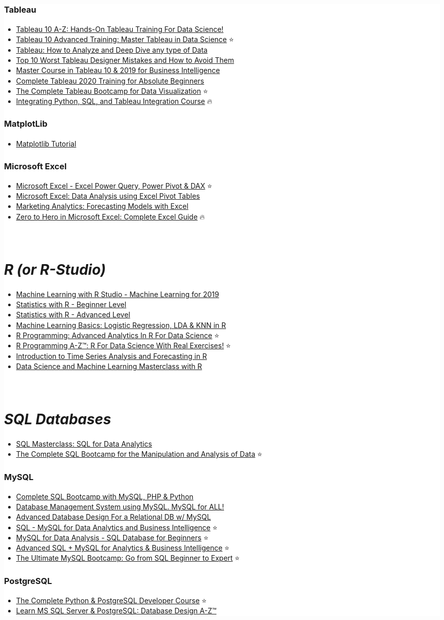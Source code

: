 ### Tableau
* [Tableau 10 A-Z: Hands-On Tableau Training For Data Science!](http://bit.ly/Tableau10AtoZ)
* [Tableau 10 Advanced Training: Master Tableau in Data Science](https://bit.ly/2QN5mQw) :star:
* [Tableau: How to Analyze and Deep Dive any type of Data](https://bit.ly/39iZm8p)
* [Top 10 Worst Tableau Designer Mistakes and How to Avoid Them](https://bit.ly/3buJoty)
* [Master Course in Tableau 10 & 2019 for Business Intelligence](https://bit.ly/3dzVzH2)
* [Complete Tableau 2020 Training for Absolute Beginners](https://bit.ly/2UAqAlE)
* [The Complete Tableau Bootcamp for Data Visualization](https://bit.ly/2zHlSMn) :star:
* [Integrating Python, SQL, and Tableau Integration Course](https://bit.ly/2Xi8AiB) :fire:

### MatplotLib
* [Matplotlib Tutorial](http://bit.ly/2GZRhtC)

### Microsoft Excel
* [Microsoft Excel - Excel Power Query, Power Pivot & DAX](http://bit.ly/3a1sL8s) :star:
* [Microsoft Excel: Data Analysis using Excel Pivot Tables](http://bit.ly/2xRWJxr)
* [Marketing Analytics: Forecasting Models with Excel](http://bit.ly/2xKziG7)
* [Zero to Hero in Microsoft Excel: Complete Excel Guide](https://bit.ly/3hehHZE) :fire:

&nbsp;

# **_R (or R-Studio)_**
* [Machine Learning with R Studio - Machine Learning for 2019](http://bit.ly/2qmobjh)
* [Statistics with R - Beginner Level](http://bit.ly/StatsR4Noob)
* [Statistics with R - Advanced Level](http://bit.ly/331mrta)
* [Machine Learning Basics: Logistic Regression, LDA & KNN in R](http://bit.ly/37rldtT)
* [R Programming: Advanced Analytics In R For Data Science](http://bit.ly/2QzylX9) :star:
* [R Programming A-Z™: R For Data Science With Real Exercises!](http://bit.ly/2ZEZw6Q) :star:
* [Introduction to Time Series Analysis and Forecasting in R](http://bit.ly/2ZJWNcj)
* [Data Science and Machine Learning Masterclass with R](http://bit.ly/2GS2FHT)

&nbsp;

# **_SQL Databases_**
* [SQL Masterclass: SQL for Data Analytics](http://bit.ly/2xbA12K)
* [The Complete SQL Bootcamp for the Manipulation and Analysis of Data](https://bit.ly/3cbF0j6) :star:

### MySQL
* [Complete SQL Bootcamp with MySQL, PHP & Python](http://bit.ly/31xDl3G)
* [Database Management System using MySQL. MySQL for ALL!](http://bit.ly/37434l2)
* [Advanced Database Design For a Relational DB w/ MySQL](http://bit.ly/2OtMnsY)
* [SQL - MySQL for Data Analytics and Business Intelligence](http://bit.ly/2v7lV1u) :star:
* [MySQL for Data Analysis - SQL Database for Beginners](http://bit.ly/2xKRAHi) :star:
* [Advanced SQL + MySQL for Analytics & Business Intelligence](http://bit.ly/3dc2aHv) :star:
* [The Ultimate MySQL Bootcamp: Go from SQL Beginner to Expert](https://bit.ly/2WSBMws) :star:

### PostgreSQL
* [The Complete Python & PostgreSQL Developer Course](https://bit.ly/2XhS4xU) :star:
* [Learn MS SQL Server & PostgreSQL: Database Design A-Z™](https://bit.ly/3emoxdg)
